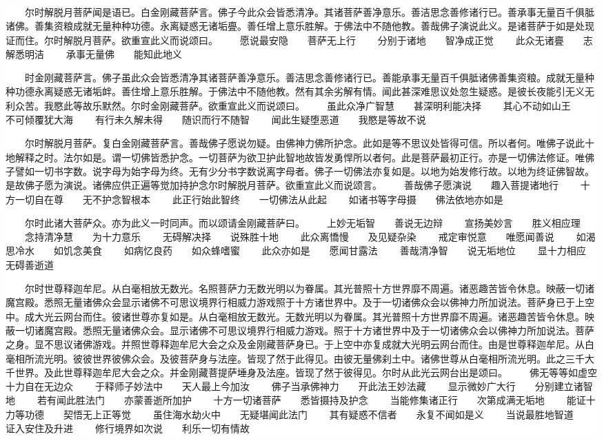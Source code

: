 　　尔时解脱月菩萨闻是语已。白金刚藏菩萨言。佛子今此众会皆悉清净。其诸菩萨善净意乐。善洁思念善修诸行已。善承事无量百千俱胝诸佛。善集资粮成就无量种种功德。永离疑惑无诸垢亹。善任增上意乐胜解。于佛法中不随他教。善哉佛子演说此义。是诸菩萨于如是处现证而住。尔时解脱月菩萨。欲重宣此义而说颂曰。
　　愿说最安隐　　菩萨无上行
　　分别于诸地　　智净成正觉
　　此众无诸亹　　志解悉明洁
　　承事无量佛　　能知此地义

　　时金刚藏菩萨言。佛子虽此众会皆悉清净其诸菩萨善净意乐。善洁思念善修诸行已。善能承事无量百千俱胝诸佛善集资粮。成就无量种种功德永离疑惑无诸垢衅。善住增上意乐胜解。于佛法中不随他教。然有其余劣解有情。闻此甚深难思议处忽生疑惑。是彼长夜能引无义无利众苦。我愍此等故乐默然。尔时金刚藏菩萨。欲重宣此义而说颂曰。
　　虽此众净广智慧　　甚深明利能决择
　　其心不动如山王　　不可倾覆犹大海
　　有行未久解未得　　随识而行不随智
　　闻此生疑堕恶道　　我愍是等故不说

　　尔时解脱月菩萨。复白金刚藏菩萨言。善哉佛子愿说勿疑。由佛神力佛所护念。此如是等不思议处皆得可信。所以者何。唯佛子说此十地解释之时。法尔如是。谓一切佛皆悉护念。一切菩萨为欲卫护此智地故皆发勇悍所以者何。此是菩萨最初正行。亦是一切佛法修证。唯佛子譬如一切书字数。说字母为始字母为终。无有少分书字数说离字母者。佛子一切佛法亦复如是。以地为始发修行故。以地为终证佛智故。是故佛子愿为演说。诸佛应供正遍等觉加持护念尔时解脱月菩萨。欲重宣此义而说颂言。
　　善哉佛子愿演说　　趣入菩提诸地行
　　十方一切自在尊　　无不护念智根本
　　此正行始此智终　　一切佛法从此起
　　如诸书等字母摄　　佛法依地亦如是

　　尔时此诸大菩萨众。亦为此义一时同声。而以颂请金刚藏菩萨曰。
　　上妙无垢智　　善说无边辩
　　宣扬美妙言　　胜义相应理
　　念持清净慧　　为十力意乐
　　无碍解决择　　说殊胜十地
　　此众离憍慢　　及见疑杂染
　　戒定审悦意　　唯愿闻善说
　　如渴思冷水　　如饥念美食
　　如病忆良药　　如众蜂嗜蜜
　　此众亦如是　　愿闻甘露法
　　善哉清净智　　说无垢地位
　　显十力相应　　无碍善逝道

　　尔时世尊释迦牟尼。从白毫相放无数光。名照菩萨力无数光明以为眷属。其光普照十方世界靡不周遍。诸恶趣苦皆令休息。映蔽一切诸魔宫殿。悉照无量诸佛众会显示诸佛不可思议境界行相威力游戏照于十方诸世界中。及于一切诸佛众会以佛神力所加说法。菩萨身已于上空中。成大光云网台而住。彼诸世尊亦复如是。从白毫相放无数光。无数光明以为眷属。其光普照十方世界靡不周遍。诸恶趣苦皆令休息。映蔽一切诸魔宫殿。悉照无量诸佛众会。显示诸佛不可思议境界行相威力游戏。照于十方诸世界中及于一切诸佛众会以佛神力所加说法。菩萨之身。显不思议诸佛游戏。并照世尊释迦牟尼大会之众及金刚藏菩萨身已。于上空中亦复成就大光明云网台而住。由是世尊释迦牟尼。从白毫相所流光明。彼彼世界彼佛众会。及彼菩萨身与法座。皆现了然于此得见。由彼无量佛刹土中。诸佛世尊从白毫相所流光明。此之三千大千世界。及此世尊释迦牟尼大会之众。并金刚藏菩提萨埵身及法座。皆现了然于彼得见。尔时从此光云网台出是颂曰。
　　佛无等等如虚空　　十力自在无边众
　　于释师子妙法中　　天人最上今加汝
　　佛子当承佛神力　　开此法王妙法藏
　　显示微妙广大行　　分别建立诸智地
　　若有闻此胜法门　　亦蒙善逝所加护
　　十方一切诸菩萨　　悉皆摄持及护念
　　当能修集诸正行　　次第成满无垢地
　　能证十力等功德　　契悟无上正等觉
　　虽住海水劫火中　　无疑堪闻此法门
　　其有疑惑不信者　　永复不闻如是义
　　当说最胜地智道　　证入安住及升进
　　修行境界如次说　　利乐一切有情故
